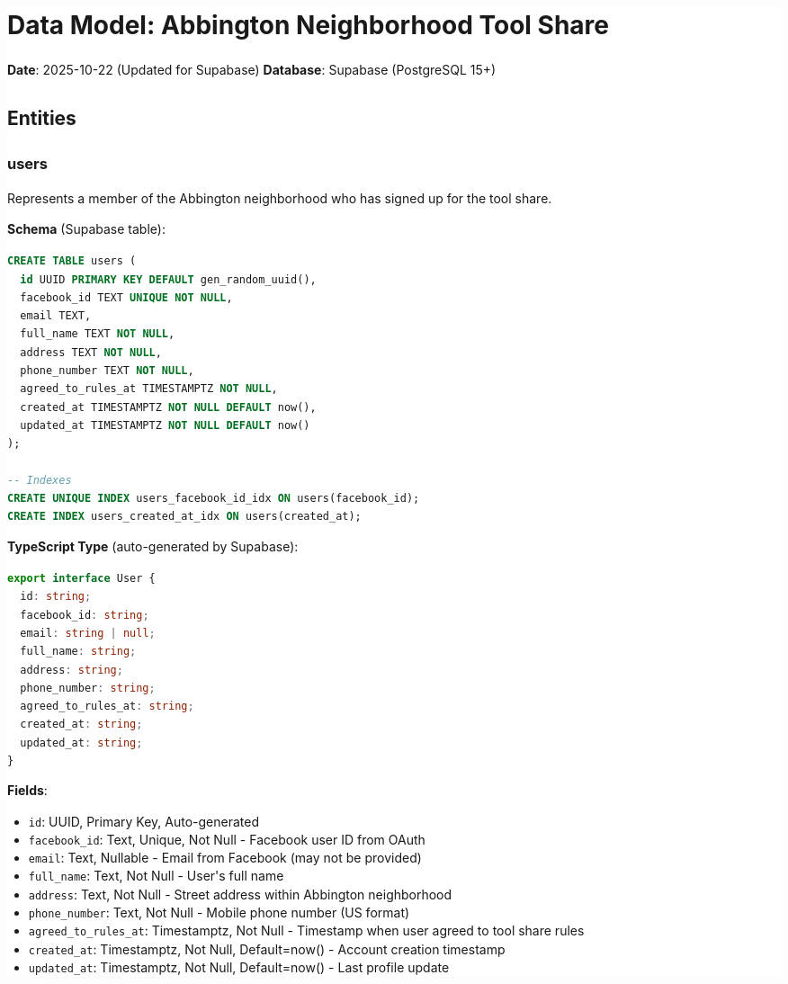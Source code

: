 # Data Model: Abbington Neighborhood Tool Share

**Date**: 2025-10-22 (Updated for Supabase)
**Database**: Supabase (PostgreSQL 15+)

## Entities

### users

Represents a member of the Abbington neighborhood who has signed up for the tool share.

**Schema** (Supabase table):
```sql
CREATE TABLE users (
  id UUID PRIMARY KEY DEFAULT gen_random_uuid(),
  facebook_id TEXT UNIQUE NOT NULL,
  email TEXT,
  full_name TEXT NOT NULL,
  address TEXT NOT NULL,
  phone_number TEXT NOT NULL,
  agreed_to_rules_at TIMESTAMPTZ NOT NULL,
  created_at TIMESTAMPTZ NOT NULL DEFAULT now(),
  updated_at TIMESTAMPTZ NOT NULL DEFAULT now()
);

-- Indexes
CREATE UNIQUE INDEX users_facebook_id_idx ON users(facebook_id);
CREATE INDEX users_created_at_idx ON users(created_at);
```

**TypeScript Type** (auto-generated by Supabase):
```typescript
export interface User {
  id: string;
  facebook_id: string;
  email: string | null;
  full_name: string;
  address: string;
  phone_number: string;
  agreed_to_rules_at: string;
  created_at: string;
  updated_at: string;
}
```

**Fields**:
- `id`: UUID, Primary Key, Auto-generated
- `facebook_id`: Text, Unique, Not Null - Facebook user ID from OAuth
- `email`: Text, Nullable - Email from Facebook (may not be provided)
- `full_name`: Text, Not Null - User's full name
- `address`: Text, Not Null - Street address within Abbington neighborhood
- `phone_number`: Text, Not Null - Mobile phone number (US format)
- `agreed_to_rules_at`: Timestamptz, Not Null - Timestamp when user agreed to tool share rules
- `created_at`: Timestamptz, Not Null, Default=now() - Account creation timestamp
- `updated_at`: Timestamptz, Not Null, Default=now() - Last profile update
